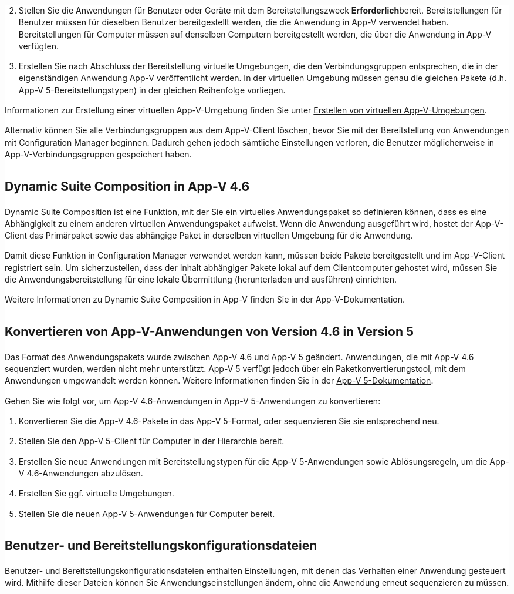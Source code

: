 2.  Stellen Sie die Anwendungen für Benutzer oder Geräte mit dem Bereitstellungszweck **Erforderlich**bereit. Bereitstellungen für Benutzer müssen für dieselben Benutzer bereitgestellt werden, die die Anwendung in App-V verwendet haben. Bereitstellungen für Computer müssen auf denselben Computern bereitgestellt werden, die über die Anwendung in App-V verfügten.  

3.  Erstellen Sie nach Abschluss der Bereitstellung virtuelle Umgebungen, die den Verbindungsgruppen entsprechen, die in der eigenständigen Anwendung App-V veröffentlicht werden. In der virtuellen Umgebung müssen genau die gleichen Pakete (d.h. App-V 5-Bereitstellungstypen) in der gleichen Reihenfolge vorliegen.  

Informationen zur Erstellung einer virtuellen App-V-Umgebung finden Sie unter [Erstellen von virtuellen App-V-Umgebungen](../../apps/deploy-use/create-app-v-virtual-environments.md).  

Alternativ können Sie alle Verbindungsgruppen aus dem App-V-Client löschen, bevor Sie mit der Bereitstellung von Anwendungen mit Configuration Manager beginnen. Dadurch gehen jedoch sämtliche Einstellungen verloren, die Benutzer möglicherweise in App-V-Verbindungsgruppen gespeichert haben.  

##  <a name="dynamic-suite-composition-in-app-v-46"></a>Dynamic Suite Composition in App-V 4.6  
Dynamic Suite Composition ist eine Funktion, mit der Sie ein virtuelles Anwendungspaket so definieren können, dass es eine Abhängigkeit zu einem anderen virtuellen Anwendungspaket aufweist. Wenn die Anwendung ausgeführt wird, hostet der App-V-Client das Primärpaket sowie das abhängige Paket in derselben virtuellen Umgebung für die Anwendung.  

Damit diese Funktion in Configuration Manager verwendet werden kann, müssen beide Pakete bereitgestellt und im App-V-Client registriert sein. Um sicherzustellen, dass der Inhalt abhängiger Pakete lokal auf dem Clientcomputer gehostet wird, müssen Sie die Anwendungsbereitstellung für eine lokale Übermittlung (herunterladen und ausführen) einrichten.  

Weitere Informationen zu Dynamic Suite Composition in App-V finden Sie in der App-V-Dokumentation.  

##  <a name="converting-app-v-46-applications-to-app-v-5-applications"></a>Konvertieren von App-V-Anwendungen von Version 4.6 in Version 5  
Das Format des Anwendungspakets wurde zwischen App-V 4.6 und App-V 5 geändert. Anwendungen, die mit App-V 4.6 sequenziert wurden, werden nicht mehr unterstützt. App-V 5 verfügt jedoch über ein Paketkonvertierungstool, mit dem Anwendungen umgewandelt werden können. Weitere Informationen finden Sie in der [App-V 5-Dokumentation](http://technet.microsoft.com/library/jj713472.aspx).  

Gehen Sie wie folgt vor, um App-V 4.6-Anwendungen in App-V 5-Anwendungen zu konvertieren:  

1.  Konvertieren Sie die App-V 4.6-Pakete in das App-V 5-Format, oder sequenzieren Sie sie entsprechend neu.  

2.  Stellen Sie den App-V 5-Client für Computer in der Hierarchie bereit.  

3.  Erstellen Sie neue Anwendungen mit Bereitstellungstypen für die App-V 5-Anwendungen sowie Ablösungsregeln, um die App-V 4.6-Anwendungen abzulösen.  

4.  Erstellen Sie ggf. virtuelle Umgebungen.  

5.  Stellen Sie die neuen App-V 5-Anwendungen für Computer bereit.  

##  <a name="user-and-deployment-configuration-files"></a>Benutzer- und Bereitstellungskonfigurationsdateien  
Benutzer- und Bereitstellungskonfigurationsdateien enthalten Einstellungen, mit denen das Verhalten einer Anwendung gesteuert wird. Mithilfe dieser Dateien können Sie Anwendungseinstellungen ändern, ohne die Anwendung erneut sequenzieren zu müssen.  
